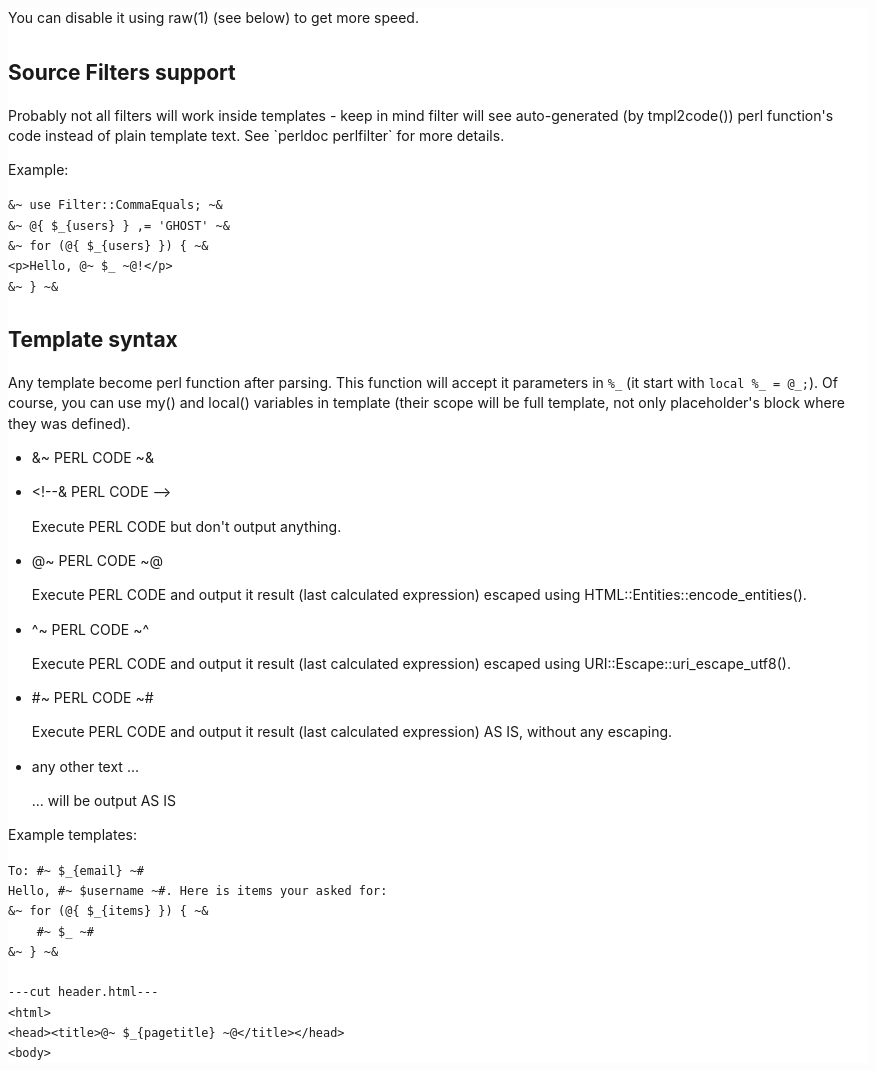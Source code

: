 You can disable it using raw(1) (see below) to get more speed.

## Source Filters support

Probably not all filters will work inside templates - keep in mind filter
will see auto-generated (by tmpl2code()) perl function's code instead of
plain template text. See \`perldoc perlfilter\` for more details.

Example:

    &~ use Filter::CommaEquals; ~&
    &~ @{ $_{users} } ,= 'GHOST' ~&
    &~ for (@{ $_{users} }) { ~&
    <p>Hello, @~ $_ ~@!</p>
    &~ } ~&

## Template syntax

Any template become perl function after parsing. This function will accept
it parameters in ` %_ ` (it start with ` local %_ = @_; `).
Of course, you can use my() and local() variables in template (their scope
will be full template, not only placeholder's block where they was defined).

- &~ PERL CODE ~&
- &lt;!--& PERL CODE -->

    Execute PERL CODE but don't output anything.

- @~ PERL CODE ~@

    Execute PERL CODE and output it result (last calculated expression)
    escaped using HTML::Entities::encode\_entities().

- ^~ PERL CODE ~^

    Execute PERL CODE and output it result (last calculated expression)
    escaped using URI::Escape::uri\_escape\_utf8().

- #~ PERL CODE ~#

    Execute PERL CODE and output it result (last calculated expression)
    AS IS, without any escaping.

- any other text ...

    ... will be output AS IS

Example templates:

    To: #~ $_{email} ~#
    Hello, #~ $username ~#. Here is items your asked for:
    &~ for (@{ $_{items} }) { ~&
        #~ $_ ~#
    &~ } ~&

    ---cut header.html---
    <html>
    <head><title>@~ $_{pagetitle} ~@</title></head>
    <body>
